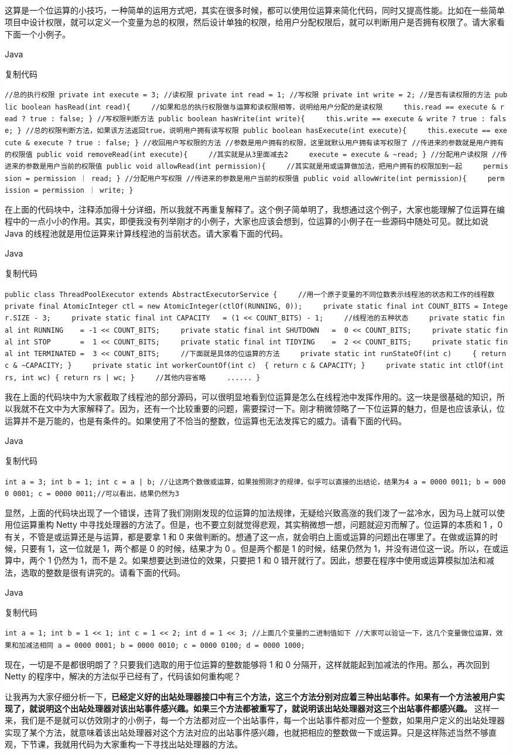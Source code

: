 这算是一个位运算的小技巧，一种简单的运用方式吧，其实在很多时候，都可以使用位运算来简化代码，同时又提高性能。比如在一些简单项目中设计权限，就可以定义一个变量为总的权限，然后设计单独的权限，给用户分配权限后，就可以判断用户是否拥有权限了。请大家看下面一个小例子。

Java

复制代码

`//总的执行权限 private int execute = 3; //读权限 private int read = 1; //写权限 private int write = 2; //是否有读权限的方法 public boolean hasRead(int read){     //如果和总的执行权限做与运算和读权限相等，说明给用户分配的是读权限     this.read == execute & read ? true : false; } //写权限判断方法 public boolean hasWrite(int write){     this.write == execute & write ? true : false; } //总的权限判断方法，如果该方法返回true，说明用户拥有读写权限 public boolean hasExecute(int execute){     this.execute == execute & execute ? true : false; } //收回用户写权限的方法 //参数是用户拥有的权限，这里就默认用户拥有读写权限了 //传进来的参数就是用户拥有的权限值 public void removeRead(int execute){     //其实就是从3里面减去2     execute = execute & ~read; } //分配用户读权限 //传进来的参数是用户当前的权限值 public void allowRead(int permission){     //其实就是用或运算做加法，把用户拥有的权限加到一起     permission = permission ｜ read; } //分配用户写权限 //传进来的参数是用户当前的权限值 public void allowWrite(int permission){     permission = permission ｜ write; }`

在上面的代码块中，注释添加得十分详细，所以我就不再重复解释了。这个例子简单明了，我想通过这个例子，大家也能理解了位运算在编程中的一点小小的作用。其实，即便我没有列举刚才的小例子，大家也应该会想到，位运算的小例子在一些源码中随处可见。就比如说 Java 的线程池就是用位运算来计算线程池的当前状态。请大家看下面的代码。

Java

复制代码

`public class ThreadPoolExecutor extends AbstractExecutorService {     //用一个原子变量的不同位数表示线程池的状态和工作的线程数     private final AtomicInteger ctl = new AtomicInteger(ctlOf(RUNNING, 0));     private static final int COUNT_BITS = Integer.SIZE - 3;     private static final int CAPACITY   = (1 << COUNT_BITS) - 1;     //线程池的五种状态     private static final int RUNNING    = -1 << COUNT_BITS;     private static final int SHUTDOWN   =  0 << COUNT_BITS;     private static final int STOP       =  1 << COUNT_BITS;     private static final int TIDYING    =  2 << COUNT_BITS;     private static final int TERMINATED =  3 << COUNT_BITS;     //下面就是具体的位运算的方法     private static int runStateOf(int c)     { return c & ~CAPACITY; }     private static int workerCountOf(int c)  { return c & CAPACITY; }     private static int ctlOf(int rs, int wc) { return rs | wc; }     //其他内容省略     ...... }`

我在上面的代码块中为大家截取了线程池的部分源码，可以很明显地看到位运算是怎么在线程池中发挥作用的。这一块是很基础的知识，所以我就不在文中为大家解释了。因为，还有一个比较重要的问题，需要探讨一下。刚才稍微领略了一下位运算的魅力，但是也应该承认，位运算并不是万能的，也是有条件的。如果使用了不恰当的整数，位运算也无法发挥它的威力。请看下面的代码。

Java

复制代码

`int a = 3; int b = 1; int c = a | b; //让这两个数做或运算，如果按照刚才的规律，似乎可以直接的出结论，结果为4 a = 0000 0011; b = 0000 0001; c = 0000 0011;//可以看出，结果仍然为3`

显然，上面的代码块出现了一个错误，违背了我们刚刚发现的位运算的加法规律，无疑给兴致高涨的我们泼了一盆冷水，因为马上就可以使用位运算重构 Netty 中寻找处理器的方法了。但是，也不要立刻就觉得悲观，其实稍微想一想，问题就迎刃而解了。位运算的本质和 1 ，0 有关，不管是或运算还是与运算，都是要拿 1 和 0 来做判断的。想通了这一点，就会明白上面或运算的问题出在哪里了。在做或运算的时候，只要有 1，这一位就是 1，两个都是 0 的时候，结果才为 0 。但是两个都是 1 的时候，结果仍然为 1，并没有进位这一说。所以，在或运算中，两个 1 仍然为 1，而不是 2。如果想要达到进位的效果，只要把 1 和 0 错开就行了。因此，想要在程序中使用或运算模拟加法和减法，选取的整数是很有讲究的。请看下面的代码。

Java

复制代码

`int a = 1; int b = 1 << 1; int c = 1 << 2; int d = 1 << 3; //上面几个变量的二进制值如下 //大家可以验证一下，这几个变量做位运算，效果和加减法相同 a = 0000 0001; b = 0000 0010; c = 0000 0100; d = 0000 1000;`

现在，一切是不是都很明朗了？只要我们选取的用于位运算的整数能够将 1 和 0 分隔开，这样就能起到加减法的作用。那么，再次回到 Netty 的程序中，解决的方法似乎已经有了，代码该如何重构呢？

让我再为大家仔细分析一下，**已经定义好的出站处理器接口中有三个方法，这三个方法分别对应着三种出站事件。如果有一个方法被用户实现了，就说明这个出站处理器对该出站事件感兴趣。如果三个方法都被重写了，就说明该出站处理器对这三个出站事件都感兴趣。** 这样一来，我们是不是就可以仿效刚才的小例子，每一个方法都对应一个出站事件，每一个出站事件都对应一个整数，如果用户定义的出站处理器实现了某个方法，就意味着该出站处理器对这个方法对应的出站事件感兴趣，也就把相应的整数做一下或运算。只是这样陈述当然不够直观，下节课，我就用代码为大家重构一下寻找出站处理器的方法。
